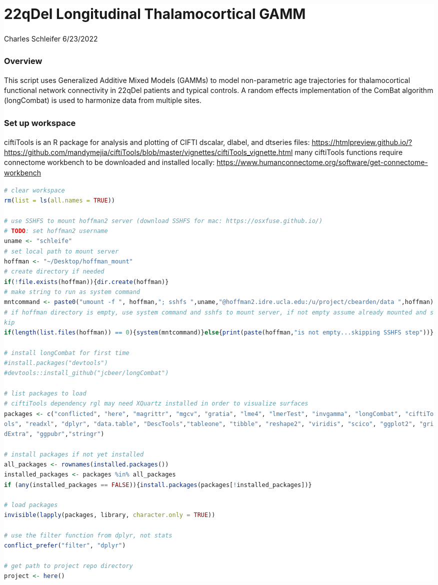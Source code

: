 22qDel Longitudinal Thalamocortical GAMM
================
Charles Schleifer
6/23/2022

### Overview

This script uses Generalized Additive Mixed Models (GAMMs) to model
non-parametric age trajectories for thalamocortical functional network
connectivity in 22qDel patients and typical controls. A random effects
implementation of the ComBat algorithm (longCombat) is used to harmonize
data from multiple sites.

### Set up workspace

ciftiTools is an R package for analysis and plotting of CIFTI dscalar,
dlabel, and dtseries files:
<https://htmlpreview.github.io/?https://github.com/mandymejia/ciftiTools/blob/master/vignettes/ciftiTools_vignette.html>
many ciftiTools functions require connectome workbench to be downloaded
and installed locally:
<https://www.humanconnectome.org/software/get-connectome-workbench>

``` r
# clear workspace
rm(list = ls(all.names = TRUE))

# use SSHFS to mount hoffman2 server (download SSHFS for mac: https://osxfuse.github.io/)
# TODO: set hoffman2 username
uname <- "schleife"
# set local path to mount server
hoffman <- "~/Desktop/hoffman_mount"
# create directory if needed 
if(!file.exists(hoffman)){dir.create(hoffman)}
# make string to run as system command
mntcommand <- paste0("umount -f ", hoffman,"; sshfs ",uname,"@hoffman2.idre.ucla.edu:/u/project/cbearden/data ",hoffman)
# if hoffman directory is empty, use system command and sshfs to mount server, if not empty assume already mounted and skip
if(length(list.files(hoffman)) == 0){system(mntcommand)}else{print(paste(hoffman,"is not empty...skipping SSHFS step"))}

# install longCombat for first time
#install.packages("devtools")
#devtools::install_github("jcbeer/longCombat")

# list packages to load
# ciftiTools dependency rgl may need XQuartz installed in order to visualize surfaces
packages <- c("conflicted", "here", "magrittr", "mgcv", "gratia", "lme4", "lmerTest", "invgamma", "longCombat", "ciftiTools", "readxl", "dplyr", "data.table", "DescTools","tableone", "tibble", "reshape2", "viridis", "scico", "ggplot2", "gridExtra", "ggpubr","stringr")

# install packages if not yet installed
all_packages <- rownames(installed.packages())
installed_packages <- packages %in% all_packages
if (any(installed_packages == FALSE)){install.packages(packages[!installed_packages])}

# load packages
invisible(lapply(packages, library, character.only = TRUE))

# use the filter function from dplyr, not stats
conflict_prefer("filter", "dplyr")

# get path to project repo directory
project <- here()
```